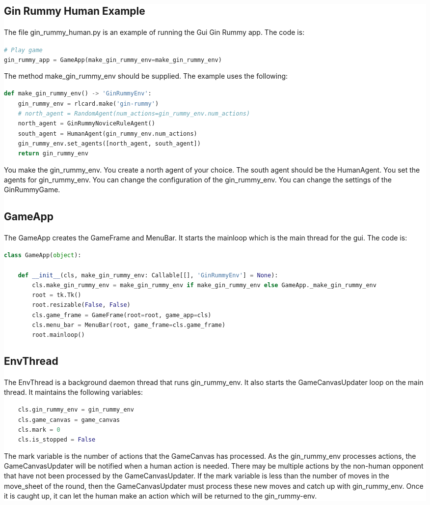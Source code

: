 ## Gin Rummy Human Example
The file gin_rummy_human.py is an example of running the Gui Gin Rummy app.
The code is:
```python
# Play game
gin_rummy_app = GameApp(make_gin_rummy_env=make_gin_rummy_env)
```
The method make_gin_rummy_env should be supplied.
The example uses the following:
```python
def make_gin_rummy_env() -> 'GinRummyEnv':
    gin_rummy_env = rlcard.make('gin-rummy')
    # north_agent = RandomAgent(num_actions=gin_rummy_env.num_actions)
    north_agent = GinRummyNoviceRuleAgent()
    south_agent = HumanAgent(gin_rummy_env.num_actions)
    gin_rummy_env.set_agents([north_agent, south_agent])
    return gin_rummy_env
```
You make the gin_rummy_env.
You create a north agent of your choice.
The south agent should be the HumanAgent.
You set the agents for gin_rummy_env.
You can change the configuration of the gin_rummy_env.
You can change the settings of the GinRummyGame.

## GameApp
The GameApp creates the GameFrame and MenuBar.
It starts the mainloop which is the main thread for the gui.
The code is:
```python
class GameApp(object):

    def __init__(cls, make_gin_rummy_env: Callable[[], 'GinRummyEnv'] = None):
        cls.make_gin_rummy_env = make_gin_rummy_env if make_gin_rummy_env else GameApp._make_gin_rummy_env
        root = tk.Tk()
        root.resizable(False, False)
        cls.game_frame = GameFrame(root=root, game_app=cls)
        cls.menu_bar = MenuBar(root, game_frame=cls.game_frame)
        root.mainloop()
```

## EnvThread
The EnvThread is a background daemon thread that runs gin_rummy_env.
It also starts the GameCanvasUpdater loop on the main thread.
It maintains the following variables:
```python
    cls.gin_rummy_env = gin_rummy_env
    cls.game_canvas = game_canvas
    cls.mark = 0
    cls.is_stopped = False
```
The mark variable is the number of actions that the GameCanvas has processed.
As the gin_rummy_env processes actions, the GameCanvasUpdater will be notified when a human action is needed.
There may be multiple actions by the non-human opponent that have not been processed by the GameCanvasUpdater.
If the mark variable is less than the number of moves in the move_sheet of the round,
then the GameCanvasUpdater must process these new moves and catch up with gin_rummy_env.
Once it is caught up, it can let the human make an action which will be returned to the gin_rummy-env.
